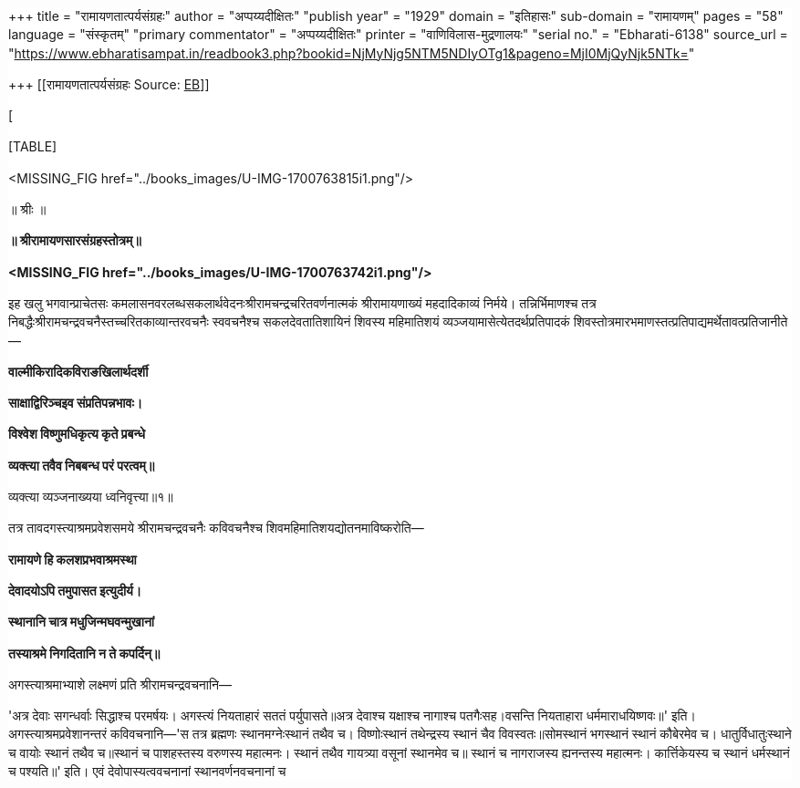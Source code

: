 +++
title = "रामायणतात्पर्यसंग्रहः"
author = "अप्पय्यदीक्षितः"
"publish year" = "1929"
domain = "इतिहासः"
sub-domain = "रामायणम्"
pages = "58"
language = "संस्कृतम्"
"primary commentator" = "अप्पय्यदीक्षितः"
printer = "वाणिविलास-मुद्रणालयः"
"serial no." = "Ebharati-6138"
source_url = "https://www.ebharatisampat.in/readbook3.php?bookid=NjMyNjg5NTM5NDIyOTg1&pageno=MjI0MjQyNjk5NTk="

+++
[[रामायणतात्पर्यसंग्रहः	Source: [EB](https://www.ebharatisampat.in/readbook3.php?bookid=NjMyNjg5NTM5NDIyOTg1&pageno=MjI0MjQyNjk5NTk=)]]

\[

[TABLE]

<MISSING_FIG href="../books_images/U-IMG-1700763815i1.png"/>

॥ श्रीः ॥

**॥ श्रीरामायणसारसंग्रहस्तोत्रम्॥**

**<MISSING_FIG href="../books_images/U-IMG-1700763742i1.png"/>**

 इह खलु भगवान्प्राचेतसः कमलासनवरलब्धसकलार्थवेदनःश्रीरामचन्द्रचरितवर्णनात्मकं श्रीरामायणाख्यं महदादिकाव्यं निर्मये। तन्निर्भिमाणश्च तत्र निबद्धैःश्रीरामचन्द्रवचनैस्तच्चरितकाव्यान्तरवचनैः स्ववचनैश्च सकलदेवतातिशायिनं शिवस्य महिमातिशयं व्यञ्जयामासेत्येतदर्थप्रतिपादकं शिवस्तोत्रमारभमाणस्तत्प्रतिपाद्यमर्थेतावत्प्रतिजानीते—

**वाल्मीकिरादिकविराङखिलार्थदर्शी**

**साक्षाद्विरिञ्चइव संप्रतिपन्नभावः।**

**विश्वेश विष्णुमधिकृत्य कृते प्रबन्धे**

**व्यक्त्या तवैव निबबन्ध परं परत्वम्॥**

 व्यक्त्या व्यञ्जनाख्यया ध्वनिवृत्त्या॥१॥

 तत्र तावदगस्त्याश्रमप्रवेशसमये श्रीरामचन्द्रवचनैः कविवचनैश्च शिवमहिमातिशयद्योतनमाविष्करोति—

**रामायणे हि कलशप्रभवाश्रमस्था**

**देवादयोऽपि तमुपासत इत्युदीर्य।**

**स्थानानि चात्र मधुजिन्मघवन्मुखानां**

**तस्याश्रमे निगदितानि न ते कपर्दिन्॥**

 अगस्त्याश्रमाभ्याशे लक्ष्मणं प्रति श्रीरामचन्द्रवचनानि—

 'अत्र देवाः सगन्धर्वाः सिद्धाश्च परमर्षयः। अगस्त्यं नियताहारं सततं पर्युपासते॥अत्र देवाश्च यक्षाश्च नागाश्च पतगैःसह।वसन्ति नियताहारा धर्ममाराधयिष्णवः॥' इति। अगस्त्याश्रमप्रवेशानन्तरं कविवचनानि—'स तत्र ब्रह्मणः स्थानमग्नेःस्थानं तथैव च। विष्णोःस्थानं तथेन्द्रस्य स्थानं चैव विवस्वतः॥सोमस्थानं भगस्थानं स्थानं कौबेरमेव च। धातुर्विधातुःस्थाने च वायोः स्थानं तथैव च॥स्थानं च पाशहस्तस्य वरुणस्य महात्मनः। स्थानं तथैव गायत्र्या वसूनां स्थानमेव च॥ स्थानं च नागराजस्य ह्यनन्तस्य महात्मनः। कार्त्तिकेयस्य च स्थानं धर्मस्थानं च पश्यति॥' इति। एवं देवोपास्यत्ववचनानां स्थानवर्णनवचनानां च
